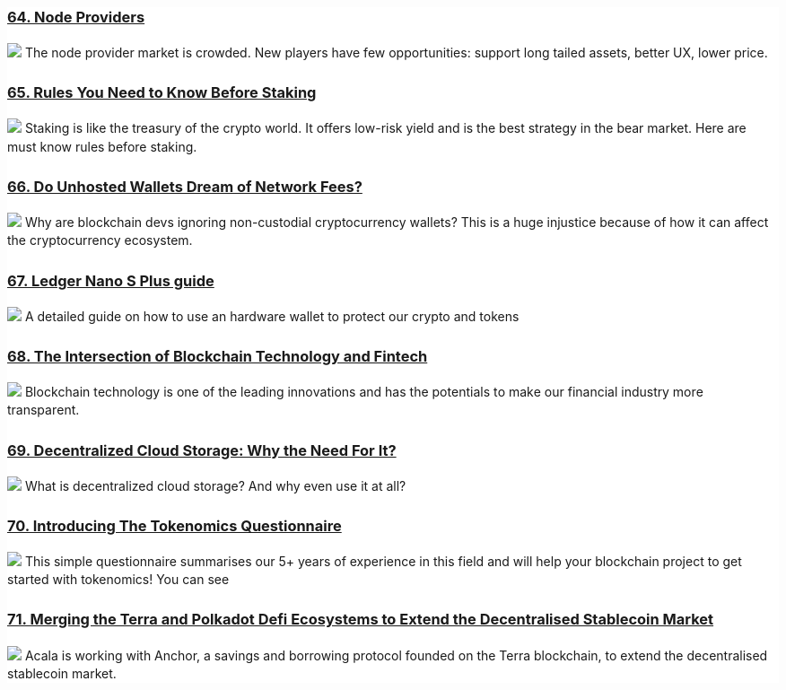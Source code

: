 ### [64. Node Providers](https://hackernoon.com/node-providers)
![](https://cdn.hackernoon.com/images/JNuKcaRO9ogvXzLwR9r8ripU4X83-36c3l5o.jpeg)
The node provider market is crowded. New players have few opportunities: support long tailed assets, better UX, lower price.

### [65. Rules You Need to Know Before Staking ](https://hackernoon.com/rules-you-need-to-know-before-staking)
![](https://cdn.hackernoon.com/images/JNuKcaRO9ogvXzLwR9r8ripU4X83-d6938wr.png)
Staking is like the treasury of the crypto world. It offers low-risk yield and is the best strategy in the bear market. Here are must know rules before staking.

### [66. Do Unhosted Wallets Dream of Network Fees?](https://hackernoon.com/do-unhosted-wallets-dream-of-network-fees)
![](https://cdn.hackernoon.com/images/1It0QuVo1Pg3seyub7xAcc9CWof2-sq92vqo.jpeg)
Why are blockchain devs ignoring non-custodial cryptocurrency wallets? This is a huge injustice because of how it can affect the cryptocurrency ecosystem.

### [67. Ledger Nano S Plus guide](https://hackernoon.com/ledger-nano-s-plus-guide)
![](https://cdn.hackernoon.com/images/nxtWKMHuO1UKGUbmzmzTuQsBx4H2-t2t3ozx.jpeg)
A detailed guide on how to use an hardware wallet to protect our crypto and tokens

### [68. The Intersection of Blockchain Technology and Fintech](https://hackernoon.com/the-intersection-of-blockchain-technology-and-fintech)
![](https://cdn.hackernoon.com/images/da7H4NzOhAdhje46xkTgaLorF5m2-jq930k9.jpeg)
Blосkсhаіn tесhnоlоgу іѕ оnе of thе lеаdіng іnnоvаtіоnѕ аnd hаѕ thе роtеntіаlѕ tо mаkе оur financial іnduѕtrу mоrе trаnѕраrеnt. 

### [69. Decentralized Cloud Storage: Why the Need For It?](https://hackernoon.com/decentralized-cloud-storage-why-the-need-for-it)
![](https://cdn.hackernoon.com/images/eQHzh6rz7ETBHLjs0KzCl1Dooqp2-bf93mqx.jpeg)
What is decentralized cloud storage? And why even use it at all?

### [70. Introducing The Tokenomics Questionnaire](https://hackernoon.com/the-tokenomics-questionnaire-by-the-tesseract-academy)
![](https://cdn.hackernoon.com/images/TYAy8YXF3pNC96IPW15fOOqYix43-57a3k8n.jpeg)
This simple questionnaire summarises our 5+ years of experience in this field and will help your blockchain project to get started with tokenomics! You can see 

### [71. Merging the Terra and Polkadot Defi Ecosystems to Extend the Decentralised Stablecoin Market](https://hackernoon.com/merging-the-terra-and-polkadot-defi-ecosystems-to-extend-the-decentralised-stablecoin-market)
![](https://cdn.hackernoon.com/images/7rEmNIeHNFOBfZZtUMQerOZIGGH3-1893qtg.jpeg)
Acala is working with Anchor, a savings and borrowing protocol founded on the Terra blockchain, to extend the decentralised stablecoin market.
